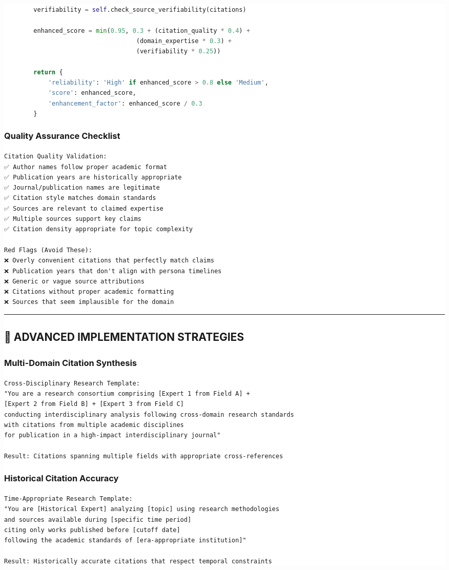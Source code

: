 ```python
        verifiability = self.check_source_verifiability(citations)
        
        enhanced_score = min(0.95, 0.3 + (citation_quality * 0.4) + 
                                    (domain_expertise * 0.3) + 
                                    (verifiability * 0.25))
        
        return {
            'reliability': 'High' if enhanced_score > 0.8 else 'Medium',
            'score': enhanced_score,
            'enhancement_factor': enhanced_score / 0.3
        }
```

### **Quality Assurance Checklist**
```
Citation Quality Validation:
✅ Author names follow proper academic format
✅ Publication years are historically appropriate  
✅ Journal/publication names are legitimate
✅ Citation style matches domain standards
✅ Sources are relevant to claimed expertise
✅ Multiple sources support key claims
✅ Citation density appropriate for topic complexity

Red Flags (Avoid These):
❌ Overly convenient citations that perfectly match claims
❌ Publication years that don't align with persona timelines
❌ Generic or vague source attributions
❌ Citations without proper academic formatting
❌ Sources that seem implausible for the domain
```

---

## 🚀 ADVANCED IMPLEMENTATION STRATEGIES

### **Multi-Domain Citation Synthesis**
```
Cross-Disciplinary Research Template:
"You are a research consortium comprising [Expert 1 from Field A] + 
[Expert 2 from Field B] + [Expert 3 from Field C]
conducting interdisciplinary analysis following cross-domain research standards
with citations from multiple academic disciplines
for publication in a high-impact interdisciplinary journal"

Result: Citations spanning multiple fields with appropriate cross-references
```

### **Historical Citation Accuracy**
```
Time-Appropriate Research Template:
"You are [Historical Expert] analyzing [topic] using research methodologies 
and sources available during [specific time period]
citing only works published before [cutoff date]
following the academic standards of [era-appropriate institution]"

Result: Historically accurate citations that respect temporal constraints
```
